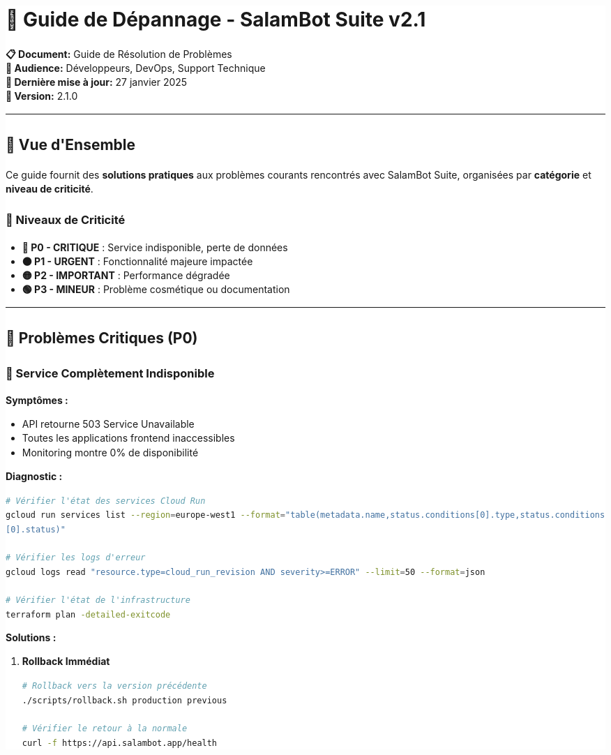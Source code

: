# 🔧 Guide de Dépannage - SalamBot Suite v2.1

**📋 Document:** Guide de Résolution de Problèmes  
**🎯 Audience:** Développeurs, DevOps, Support Technique  
**📅 Dernière mise à jour:** 27 janvier 2025  
**🔄 Version:** 2.1.0

---

## 🎯 Vue d'Ensemble

Ce guide fournit des **solutions pratiques** aux problèmes courants rencontrés avec SalamBot Suite, organisées par **catégorie** et **niveau de criticité**.

### 🚨 Niveaux de Criticité

- **🔴 P0 - CRITIQUE** : Service indisponible, perte de données
- **🟠 P1 - URGENT** : Fonctionnalité majeure impactée
- **🟡 P2 - IMPORTANT** : Performance dégradée
- **🟢 P3 - MINEUR** : Problème cosmétique ou documentation

---

## 🚨 Problèmes Critiques (P0)

### 🔴 Service Complètement Indisponible

**Symptômes :**
- API retourne 503 Service Unavailable
- Toutes les applications frontend inaccessibles
- Monitoring montre 0% de disponibilité

**Diagnostic :**
```bash
# Vérifier l'état des services Cloud Run
gcloud run services list --region=europe-west1 --format="table(metadata.name,status.conditions[0].type,status.conditions[0].status)"

# Vérifier les logs d'erreur
gcloud logs read "resource.type=cloud_run_revision AND severity>=ERROR" --limit=50 --format=json

# Vérifier l'état de l'infrastructure
terraform plan -detailed-exitcode
```

**Solutions :**

1. **Rollback Immédiat**
   ```bash
   # Rollback vers la version précédente
   ./scripts/rollback.sh production previous
   
   # Vérifier le retour à la normale
   curl -f https://api.salambot.app/health
   ```

